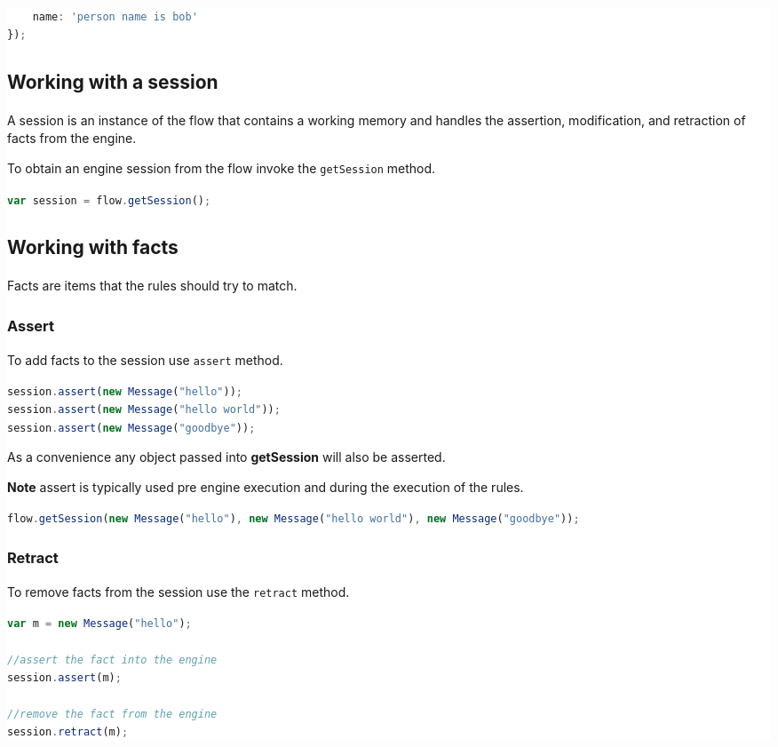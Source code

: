 ```javascript
    name: 'person name is bob'
});
```

<a name="session"></a>
## Working with a session

A session is an instance of the flow that contains a working memory and handles the assertion, modification, and retraction of facts from the engine.

To obtain an engine session from the flow invoke the  `getSession` method.

```javascript
var session = flow.getSession();
```

<a name="facts"></a>
## Working with facts

Facts are items that the rules should try to match.

<a name="facts-assert"></a>
### Assert

To add facts to the session use `assert` method.

```javascript
session.assert(new Message("hello"));
session.assert(new Message("hello world"));
session.assert(new Message("goodbye"));
```

As a convenience any object passed into **getSession** will also be asserted.

**Note** assert is typically used pre engine execution and during the execution of the rules.

```javascript
flow.getSession(new Message("hello"), new Message("hello world"), new Message("goodbye"));
```

<a name="facts-retract"></a>
### Retract

To remove facts from the session use the `retract` method.

```javascript
var m = new Message("hello");

//assert the fact into the engine
session.assert(m);

//remove the fact from the engine
session.retract(m);

```
